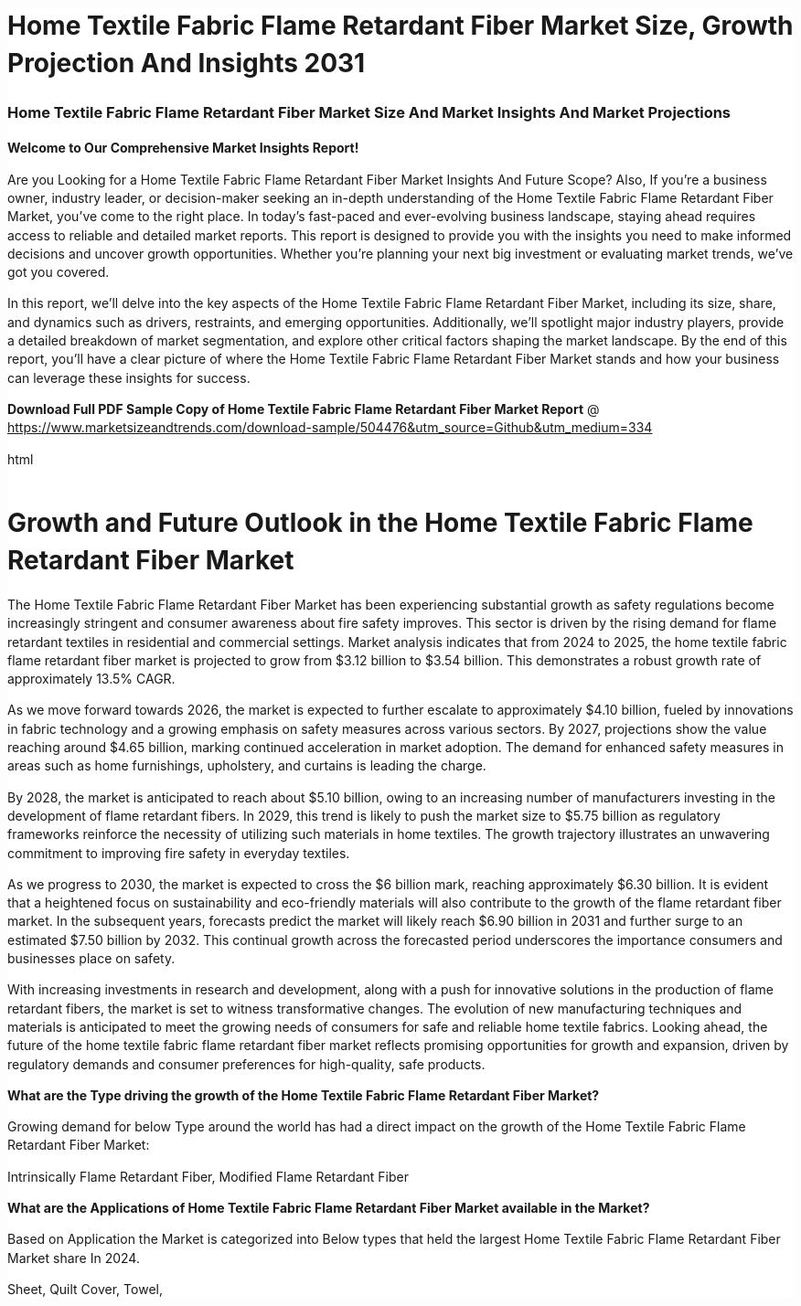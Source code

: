 <h1> Home Textile Fabric Flame Retardant Fiber Market Size, Growth Projection And Insights 2031</h1><div class="" data-test-id=""><h3><span class="">Home Textile Fabric Flame Retardant Fiber Market Size And Market Insights And Market Projections</span></h3></div><div class="" data-test-id=""><p><strong>Welcome to Our Comprehensive Market Insights Report!</strong></p><p>Are you Looking for a Home Textile Fabric Flame Retardant Fiber Market Insights And Future Scope? Also, If you&rsquo;re a business owner, industry leader, or decision-maker seeking an in-depth understanding of the Home Textile Fabric Flame Retardant Fiber Market, you&rsquo;ve come to the right place. In today&rsquo;s fast-paced and ever-evolving business landscape, staying ahead requires access to reliable and detailed market reports. This report is designed to provide you with the insights you need to make informed decisions and uncover growth opportunities. Whether you&rsquo;re planning your next big investment or evaluating market trends, we&rsquo;ve got you covered.</p><p>In this report, we&rsquo;ll delve into the key aspects of the Home Textile Fabric Flame Retardant Fiber Market, including its size, share, and dynamics such as drivers, restraints, and emerging opportunities. Additionally, we&rsquo;ll spotlight major industry players, provide a detailed breakdown of market segmentation, and explore other critical factors shaping the market landscape. By the end of this report, you&rsquo;ll have a clear picture of where the Home Textile Fabric Flame Retardant Fiber Market stands and how your business can leverage these insights for success.</p><p><strong>Download Full PDF Sample Copy of Home Textile Fabric Flame Retardant Fiber Market Report</strong> @ <a href="https://www.marketsizeandtrends.com/download-sample/504476&utm_source=Github&utm_medium=334" target="_blank">https://www.marketsizeandtrends.com/download-sample/504476&utm_source=Github&utm_medium=334</a></p></div><div class="" data-test-id=""><p><span class="">html<!DOCTYPE html><html lang="en"><head> <meta charset="UTF-8"> <meta name="viewport" content="width=device-width, initial-scale=1.0"> <title>Home Textile Fabric Flame Retardant Fiber Market Growth and Future Outlook</title></head><body> <h1>Growth and Future Outlook in the Home Textile Fabric Flame Retardant Fiber Market</h1> <p>The Home Textile Fabric Flame Retardant Fiber Market has been experiencing substantial growth as safety regulations become increasingly stringent and consumer awareness about fire safety improves. This sector is driven by the rising demand for flame retardant textiles in residential and commercial settings. Market analysis indicates that from 2024 to 2025, the home textile fabric flame retardant fiber market is projected to grow from $3.12 billion to $3.54 billion. This demonstrates a robust growth rate of approximately 13.5% CAGR.</p> <p>As we move forward towards 2026, the market is expected to further escalate to approximately $4.10 billion, fueled by innovations in fabric technology and a growing emphasis on safety measures across various sectors. By 2027, projections show the value reaching around $4.65 billion, marking continued acceleration in market adoption. The demand for enhanced safety measures in areas such as home furnishings, upholstery, and curtains is leading the charge.</p> <p>By 2028, the market is anticipated to reach about $5.10 billion, owing to an increasing number of manufacturers investing in the development of flame retardant fibers. In 2029, this trend is likely to push the market size to $5.75 billion as regulatory frameworks reinforce the necessity of utilizing such materials in home textiles. The growth trajectory illustrates an unwavering commitment to improving fire safety in everyday textiles.</p> <p>As we progress to 2030, the market is expected to cross the $6 billion mark, reaching approximately $6.30 billion. It is evident that a heightened focus on sustainability and eco-friendly materials will also contribute to the growth of the flame retardant fiber market. In the subsequent years, forecasts predict the market will likely reach $6.90 billion in 2031 and further surge to an estimated $7.50 billion by 2032. This continual growth across the forecasted period underscores the importance consumers and businesses place on safety.</p> <p><strong></strong></p> <p>With increasing investments in research and development, along with a push for innovative solutions in the production of flame retardant fibers, the market is set to witness transformative changes. The evolution of new manufacturing techniques and materials is anticipated to meet the growing needs of consumers for safe and reliable home textile fabrics. Looking ahead, the future of the home textile fabric flame retardant fiber market reflects promising opportunities for growth and expansion, driven by regulatory demands and consumer preferences for high-quality, safe products.</p></body></html></span></p><p><strong><span class="">What are the&nbsp;Type driving the growth of the Home Textile Fabric Flame Retardant Fiber Market?</span></strong></p></div><div class="" data-test-id=""><p><span class="">Growing demand for below Type around the world has had a direct impact on the growth of the Home Textile Fabric Flame Retardant Fiber Market:</span></p></div><div class="" data-test-id=""><p>Intrinsically Flame Retardant Fiber, Modified Flame Retardant Fiber</p><p><span class=""><strong>What are the&nbsp;Applications&nbsp;of Home Textile Fabric Flame Retardant Fiber Market available in the Market?</strong></span></p></div><div class="" data-test-id=""><p><span class="">Based on Application the Market is categorized into Below types that held the largest Home Textile Fabric Flame Retardant Fiber Market share In 2024.</span></p></div><div class="" data-test-id=""><p><span class="">Sheet, Quilt Cover, Towel,